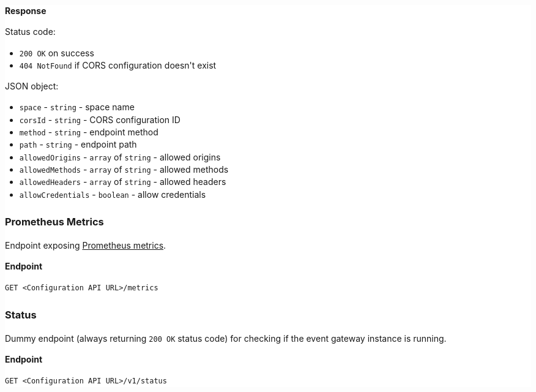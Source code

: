 **Response**

Status code:

* `200 OK` on success
* `404 NotFound` if CORS configuration doesn't exist

JSON object:

* `space` - `string` - space name
* `corsId` - `string` - CORS configuration ID
* `method` - `string` - endpoint method
* `path` - `string` - endpoint path
* `allowedOrigins` - `array` of `string` - allowed origins
* `allowedMethods` - `array` of `string` - allowed methods
* `allowedHeaders` - `array` of `string` - allowed headers
* `allowCredentials` - `boolean` - allow credentials

### Prometheus Metrics

Endpoint exposing [Prometheus metrics](./prometheus-metrics.md).

**Endpoint**

`GET <Configuration API URL>/metrics`

### Status

Dummy endpoint (always returning `200 OK` status code) for checking if the event gateway instance is running.

**Endpoint**

`GET <Configuration API URL>/v1/status`
